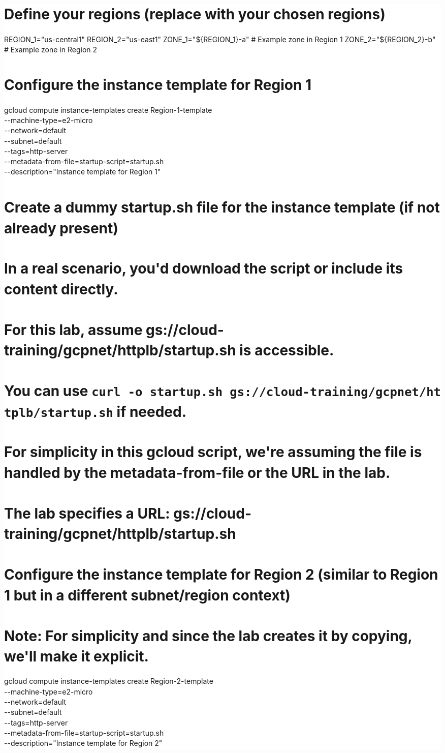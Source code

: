 # Define your regions (replace with your chosen regions)
REGION_1="us-central1"
REGION_2="us-east1"
ZONE_1="${REGION_1}-a" # Example zone in Region 1
ZONE_2="${REGION_2}-b" # Example zone in Region 2

# Configure the instance template for Region 1
gcloud compute instance-templates create Region-1-template \
    --machine-type=e2-micro \
    --network=default \
    --subnet=default \
    --tags=http-server \
    --metadata-from-file=startup-script=startup.sh \
    --description="Instance template for Region 1"

# Create a dummy startup.sh file for the instance template (if not already present)
# In a real scenario, you'd download the script or include its content directly.
# For this lab, assume gs://cloud-training/gcpnet/httplb/startup.sh is accessible.
# You can use `curl -o startup.sh gs://cloud-training/gcpnet/httplb/startup.sh` if needed.
# For simplicity in this gcloud script, we're assuming the file is handled by the metadata-from-file or the URL in the lab.
# The lab specifies a URL: gs://cloud-training/gcpnet/httplb/startup.sh

# Configure the instance template for Region 2 (similar to Region 1 but in a different subnet/region context)
# Note: For simplicity and since the lab creates it by copying, we'll make it explicit.
gcloud compute instance-templates create Region-2-template \
    --machine-type=e2-micro \
    --network=default \
    --subnet=default \
    --tags=http-server \
    --metadata-from-file=startup-script=startup.sh \
    --description="Instance template for Region 2"
